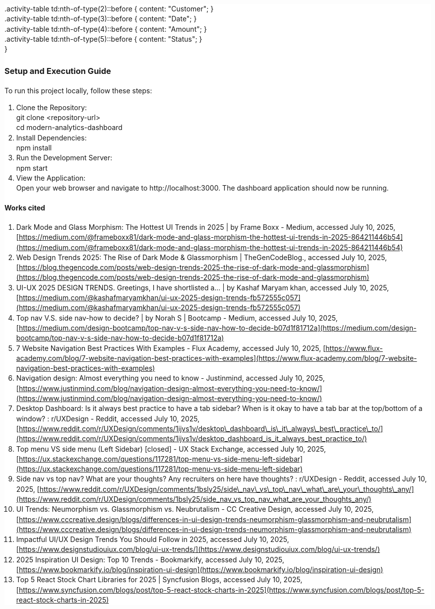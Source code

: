  .activity-table td:nth-of-type(2)::before { content: "Customer"; }  
 .activity-table td:nth-of-type(3)::before { content: "Date"; }  
 .activity-table td:nth-of-type(4)::before { content: "Amount"; }  
 .activity-table td:nth-of-type(5)::before { content: "Status"; }  
}

### **Setup and Execution Guide**

To run this project locally, follow these steps:

1. Clone the Repository:  
   git clone \<repository-url\>  
   cd modern-analytics-dashboard  
2. Install Dependencies:  
   npm install  
3. Run the Development Server:  
   npm start  
4. View the Application:  
   Open your web browser and navigate to http://localhost:3000. The dashboard application should now be running.

#### **Works cited**

1. Dark Mode and Glass Morphism: The Hottest UI Trends in 2025 | by Frame Boxx \- Medium, accessed July 10, 2025, [https://medium.com/@frameboxx81/dark-mode-and-glass-morphism-the-hottest-ui-trends-in-2025-864211446b54](https://medium.com/@frameboxx81/dark-mode-and-glass-morphism-the-hottest-ui-trends-in-2025-864211446b54)  
2. Web Design Trends 2025: The Rise of Dark Mode & Glassmorphism | TheGenCodeBlog., accessed July 10, 2025, [https://blog.thegencode.com/posts/web-design-trends-2025-the-rise-of-dark-mode-and-glassmorphism](https://blog.thegencode.com/posts/web-design-trends-2025-the-rise-of-dark-mode-and-glassmorphism)  
3. UI-UX 2025 DESIGN TRENDS. Greetings, I have shortlisted a… | by Kashaf Maryam khan, accessed July 10, 2025, [https://medium.com/@kashafmaryamkhan/ui-ux-2025-design-trends-fb572555c057](https://medium.com/@kashafmaryamkhan/ui-ux-2025-design-trends-fb572555c057)  
4. Top nav V.S. side nav-how to decide? | by Norah S | Bootcamp \- Medium, accessed July 10, 2025, [https://medium.com/design-bootcamp/top-nav-v-s-side-nav-how-to-decide-b07d1f81712a](https://medium.com/design-bootcamp/top-nav-v-s-side-nav-how-to-decide-b07d1f81712a)  
5. 7 Website Navigation Best Practices With Examples \- Flux Academy, accessed July 10, 2025, [https://www.flux-academy.com/blog/7-website-navigation-best-practices-with-examples](https://www.flux-academy.com/blog/7-website-navigation-best-practices-with-examples)  
6. Navigation design: Almost everything you need to know \- Justinmind, accessed July 10, 2025, [https://www.justinmind.com/blog/navigation-design-almost-everything-you-need-to-know/](https://www.justinmind.com/blog/navigation-design-almost-everything-you-need-to-know/)  
7. Desktop Dashboard: Is it always best practice to have a tab sidebar? When is it okay to have a tab bar at the top/bottom of a window? : r/UXDesign \- Reddit, accessed July 10, 2025, [https://www.reddit.com/r/UXDesign/comments/1ijvs1v/desktop\_dashboard\_is\_it\_always\_best\_practice\_to/](https://www.reddit.com/r/UXDesign/comments/1ijvs1v/desktop_dashboard_is_it_always_best_practice_to/)  
8. Top menu VS side menu (Left Sidebar) \[closed\] \- UX Stack Exchange, accessed July 10, 2025, [https://ux.stackexchange.com/questions/117281/top-menu-vs-side-menu-left-sidebar](https://ux.stackexchange.com/questions/117281/top-menu-vs-side-menu-left-sidebar)  
9. Side nav vs top nav? What are your thoughts? Any recruiters on here have thoughts? : r/UXDesign \- Reddit, accessed July 10, 2025, [https://www.reddit.com/r/UXDesign/comments/1bsly25/side\_nav\_vs\_top\_nav\_what\_are\_your\_thoughts\_any/](https://www.reddit.com/r/UXDesign/comments/1bsly25/side_nav_vs_top_nav_what_are_your_thoughts_any/)  
10. UI Trends: Neumorphism vs. Glassmorphism vs. Neubrutalism \- CC Creative Design, accessed July 10, 2025, [https://www.cccreative.design/blogs/differences-in-ui-design-trends-neumorphism-glassmorphism-and-neubrutalism](https://www.cccreative.design/blogs/differences-in-ui-design-trends-neumorphism-glassmorphism-and-neubrutalism)  
11. Impactful UI/UX Design Trends You Should Follow in 2025, accessed July 10, 2025, [https://www.designstudiouiux.com/blog/ui-ux-trends/](https://www.designstudiouiux.com/blog/ui-ux-trends/)  
12. 2025 Inspiration UI Design: Top 10 Trends \- Bookmarkify, accessed July 10, 2025, [https://www.bookmarkify.io/blog/inspiration-ui-design](https://www.bookmarkify.io/blog/inspiration-ui-design)  
13. Top 5 React Stock Chart Libraries for 2025 | Syncfusion Blogs, accessed July 10, 2025, [https://www.syncfusion.com/blogs/post/top-5-react-stock-charts-in-2025](https://www.syncfusion.com/blogs/post/top-5-react-stock-charts-in-2025)  